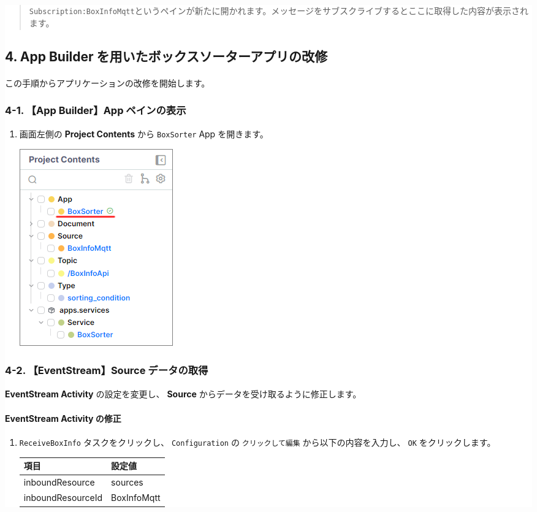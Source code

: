    > `Subscription:BoxInfoMqtt`というペインが新たに開かれます。メッセージをサブスクライブするとここに取得した内容が表示されます。

## 4. App Builder を用いたボックスソーターアプリの改修

この手順からアプリケーションの改修を開始します。  

### 4-1. 【App Builder】App ペインの表示

1. 画面左側の **Project Contents** から `BoxSorter` App を開きます。

   ![project-contents_app.png](./imgs/project-contents_app.png)

### 4-2. 【EventStream】Source データの取得

**EventStream Activity** の設定を変更し、 **Source** からデータを受け取るように修正します。

#### EventStream Activity の修正

1. `ReceiveBoxInfo` タスクをクリックし、 `Configuration` の `クリックして編集` から以下の内容を入力し、 `OK` をクリックします。

   |項目|設定値|
   |-|-|
   |inboundResource|sources|
   |inboundResourceId|BoxInfoMqtt|
